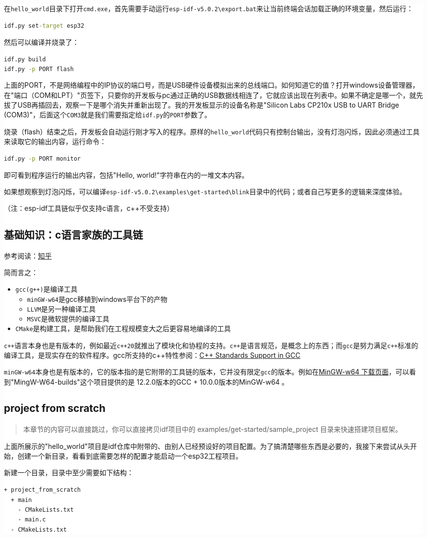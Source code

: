 在`hello_world`目录下打开`cmd.exe`，首先需要手动运行`esp-idf-v5.0.2\export.bat`来让当前终端会话加载正确的环境变量，然后运行：

```cmd
idf.py set-target esp32
```

然后可以编译并烧录了：

```cmd
idf.py build
idf.py -p PORT flash
```

上面的PORT，不是网络编程中的IP协议的端口号，而是USB硬件设备模拟出来的总线端口。如何知道它的值？打开windows设备管理器，在"端口（COM和LPT）"页签下，只要你的开发板与pc通过正确的USB数据线相连了，它就应该出现在列表中。如果不确定是哪一个，就先拔了USB再插回去，观察一下是哪个消失并重新出现了。我的开发板显示的设备名称是"Silicon Labs CP210x USB to UART Bridge (COM3)"，后面这个`COM3`就是我们需要指定给`idf.py`的`PORT`参数了。

烧录（flash）结束之后，开发板会自动运行刚才写入的程序。原样的`hello_world`代码只有控制台输出，没有灯泡闪烁，因此必须通过工具来读取它的输出内容，运行命令：

```cmd
idf.py -p PORT monitor
```

即可看到程序运行的输出内容，包括"Hello, world!"字符串在内的一堆文本内容。

如果想观察到灯泡闪烁，可以编译`esp-idf-v5.0.2\examples\get-started\blink`目录中的代码；或者自己写更多的逻辑来深度体验。

（注：esp-idf工具链似乎仅支持c语言，c++不受支持）

## 基础知识：c语言家族的工具链

参考阅读：[知乎](https://www.zhihu.com/question/333560253)

简而言之：

- `gcc(g++)`是编译工具
  + `minGW-w64`是gcc移植到windows平台下的产物
  + `LLVM`是另一种编译工具
  + `MSVC`是微软提供的编译工具
- `CMake`是构建工具，是帮助我们在工程规模变大之后更容易地编译的工具

`c++`语言本身也是有版本的，例如最近`c++20`就推出了模块化和协程的支持。`c++`是语言规范，是概念上的东西；而`gcc`是努力满足`c++`标准的编译工具，是现实存在的软件程序。gcc所支持的c++特性参阅：[C++ Standards Support in GCC](https://gcc.gnu.org/projects/cxx-status.html)

`minGW-w64`本身也是有版本的，它的版本指的是它附带的工具链的版本，它并没有限定`gcc`的版本。例如在[MinGW-w64 下载页面](https://www.mingw-w64.org/downloads/)，可以看到"MingW-W64-builds"这个项目提供的是 12.2.0版本的GCC + 10.0.0版本的MinGW-w64 。

## project from scratch

> 本章节的内容可以直接跳过，你可以直接拷贝idf项目中的 examples/get-started/sample_project 目录来快速搭建项目框架。

上面所展示的"hello_world"项目是idf仓库中附带的、由别人已经预设好的项目配置。为了搞清楚哪些东西是必要的，我接下来尝试从头开始，创建一个新目录，看看到底需要怎样的配置才能启动一个esp32工程项目。

新建一个目录，目录中至少需要如下结构：

```text
+ project_from_scratch
  + main
    - CMakeLists.txt
    - main.c
  - CMakeLists.txt
```
